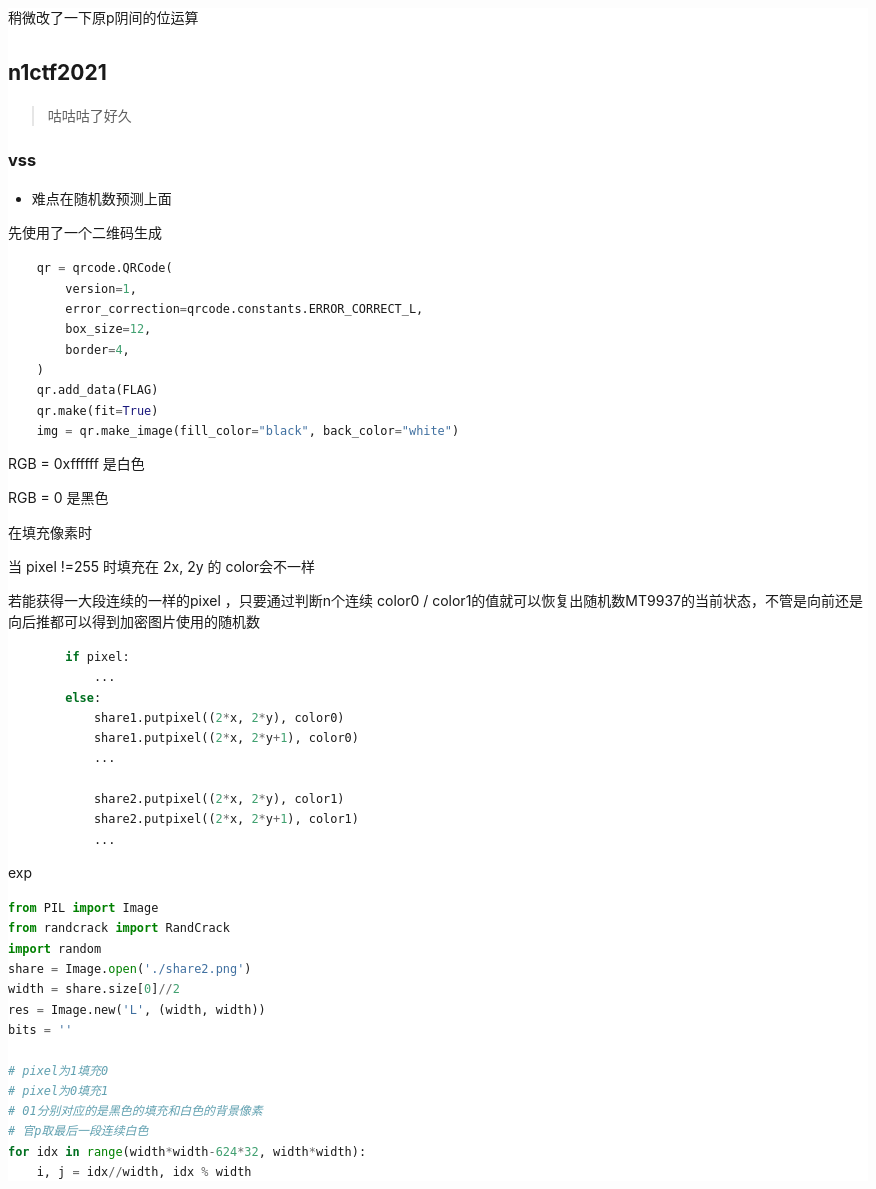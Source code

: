 ```python
```

稍微改了一下原p阴间的位运算





## n1ctf2021

> 咕咕咕了好久

### vss

- 难点在随机数预测上面



先使用了一个二维码生成

```python
    qr = qrcode.QRCode(
        version=1,
        error_correction=qrcode.constants.ERROR_CORRECT_L,
        box_size=12,
        border=4,
    )
    qr.add_data(FLAG)
    qr.make(fit=True)
    img = qr.make_image(fill_color="black", back_color="white")
```

RGB = 0xffffff 是白色

RGB = 0 是黑色

在填充像素时 

当 pixel !=255 时填充在 2x, 2y 的 color会不一样 

若能获得一大段连续的一样的pixel ，只要通过判断n个连续 color0 / color1的值就可以恢复出随机数MT9937的当前状态，不管是向前还是向后推都可以得到加密图片使用的随机数

```python
        if pixel:
            ...
        else:
            share1.putpixel((2*x, 2*y), color0)
            share1.putpixel((2*x, 2*y+1), color0)
            ...

            share2.putpixel((2*x, 2*y), color1)
            share2.putpixel((2*x, 2*y+1), color1)
            ...
```

exp

```python
from PIL import Image
from randcrack import RandCrack
import random
share = Image.open('./share2.png')
width = share.size[0]//2
res = Image.new('L', (width, width))
bits = ''

# pixel为1填充0
# pixel为0填充1
# 01分别对应的是黑色的填充和白色的背景像素 
# 官p取最后一段连续白色
for idx in range(width*width-624*32, width*width):
    i, j = idx//width, idx % width
```